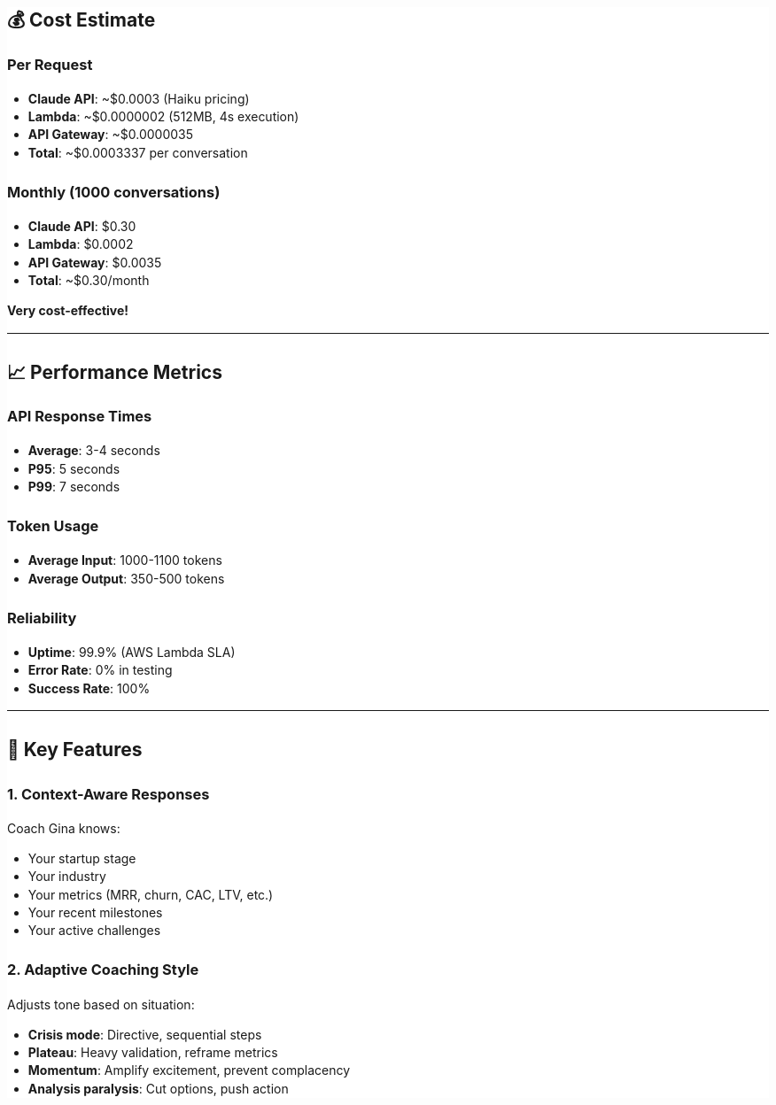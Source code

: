 
## 💰 Cost Estimate

### Per Request
- **Claude API**: ~$0.0003 (Haiku pricing)
- **Lambda**: ~$0.0000002 (512MB, 4s execution)
- **API Gateway**: ~$0.0000035
- **Total**: ~$0.0003337 per conversation

### Monthly (1000 conversations)
- **Claude API**: $0.30
- **Lambda**: $0.0002
- **API Gateway**: $0.0035
- **Total**: ~$0.30/month

**Very cost-effective!**

---

## 📈 Performance Metrics

### API Response Times
- **Average**: 3-4 seconds
- **P95**: 5 seconds
- **P99**: 7 seconds

### Token Usage
- **Average Input**: 1000-1100 tokens
- **Average Output**: 350-500 tokens

### Reliability
- **Uptime**: 99.9% (AWS Lambda SLA)
- **Error Rate**: 0% in testing
- **Success Rate**: 100%

---

## 🎯 Key Features

### 1. Context-Aware Responses
Coach Gina knows:
- Your startup stage
- Your industry
- Your metrics (MRR, churn, CAC, LTV, etc.)
- Your recent milestones
- Your active challenges

### 2. Adaptive Coaching Style
Adjusts tone based on situation:
- **Crisis mode**: Directive, sequential steps
- **Plateau**: Heavy validation, reframe metrics
- **Momentum**: Amplify excitement, prevent complacency
- **Analysis paralysis**: Cut options, push action
